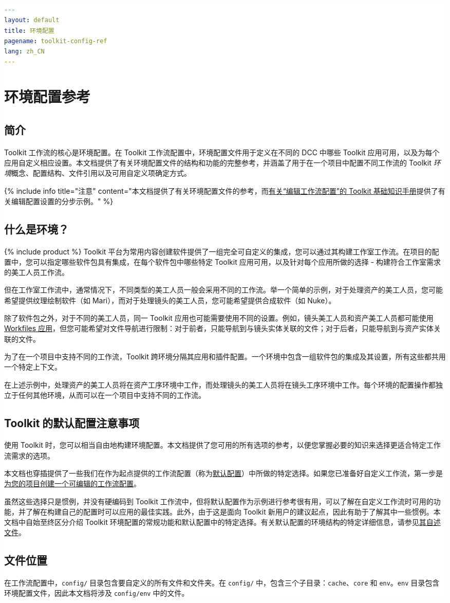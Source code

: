 ```yaml
---
layout: default
title: 环境配置
pagename: toolkit-config-ref
lang: zh_CN
---
```


# 环境配置参考

## 简介

Toolkit 工作流的核心是环境配置。在 Toolkit 工作流配置中，环境配置文件用于定义在不同的 DCC 中哪些 Toolkit 应用可用，以及为每个应用自定义相应设置。本文档提供了有关环境配置文件的结构和功能的完整参考，并涵盖了用于在一个项目中配置不同工作流的 Toolkit *环境*概念、配置结构、文件引用以及可用自定义项确定方式。

{% include info title="注意" content="本文档提供了有关环境配置文件的参考，而[有关“编辑工作流配置”的 Toolkit 基础知识手册](../../guides/pipeline-integrations/getting-started/editing_app_setting.md)提供了有关编辑配置设置的分步示例。" %}



## 什么是环境？

{% include product %} Toolkit 平台为常用内容创建软件提供了一组完全可自定义的集成，您可以通过其构建工作室工作流。在项目的配置中，您可以指定哪些软件包具有集成，在每个软件包中哪些特定 Toolkit 应用可用，以及针对每个应用所做的选择 - 构建符合工作室需求的美工人员工作流。

但在工作室工作流中，通常情况下，不同类型的美工人员一般会采用不同的工作流。举一个简单的示例，对于处理资产的美工人员，您可能希望提供纹理绘制软件（如 Mari），而对于处理镜头的美工人员，您可能希望提供合成软件（如 Nuke）。

除了软件包之外，对于不同的美工人员，同一 Toolkit 应用也可能需要使用不同的设置。例如，镜头美工人员和资产美工人员都可能使用 [Workfiles 应用](https://support.shotgunsoftware.com/hc/zh-cn/articles/219033088)，但您可能希望对文件导航进行限制：对于前者，只能导航到与镜头实体关联的文件；对于后者，只能导航到与资产实体关联的文件。

为了在一个项目中支持不同的工作流，Toolkit 跨环境分隔其应用和插件配置。一个环境中包含一组软件包的集成及其设置，所有这些都共用一个特定上下文。

在上述示例中，处理资产的美工人员将在资产工序环境中工作，而处理镜头的美工人员将在镜头工序环境中工作。每个环境的配置操作都独立于任何其他环境，从而可以在一个项目中支持不同的工作流。

## Toolkit 的默认配置注意事项

使用 Toolkit 时，您可以相当自由地构建环境配置。本文档提供了您可用的所有选项的参考，以便您掌握必要的知识来选择更适合特定工作流需求的选项。

本文档也穿插提供了一些我们在作为起点提供的工作流配置（称为[默认配置](https://github.com/shotgunsoftware/tk-config-default2)）中所做的特定选择。如果您已准备好自定义工作流，第一步是[为您的项目创建一个可编辑的工作流配置](../../guides/pipeline-integrations/getting-started/editing_app_setting.md)。

虽然这些选择只是惯例，并没有硬编码到 Toolkit 工作流中，但将默认配置作为示例进行参考很有用，可以了解在自定义工作流时可用的功能，并了解在构建自己的配置时可以应用的最佳实践。此外，由于这是面向 Toolkit 新用户的建议起点，因此有助于了解其中一些惯例。本文档中自始至终区分介绍 Toolkit 环境配置的常规功能和默认配置中的特定选择。有关默认配置的环境结构的特定详细信息，请参见[其自述文件](https://github.com/shotgunsoftware/tk-config-default2/blob/master/env/README.md)。

## 文件位置

在工作流配置中，`config/` 目录包含要自定义的所有文件和文件夹。在 `config/` 中，包含三个子目录：`cache`、`core` 和 `env`。`env` 目录包含环境配置文件，因此本文档将涉及 `config/env` 中的文件。
